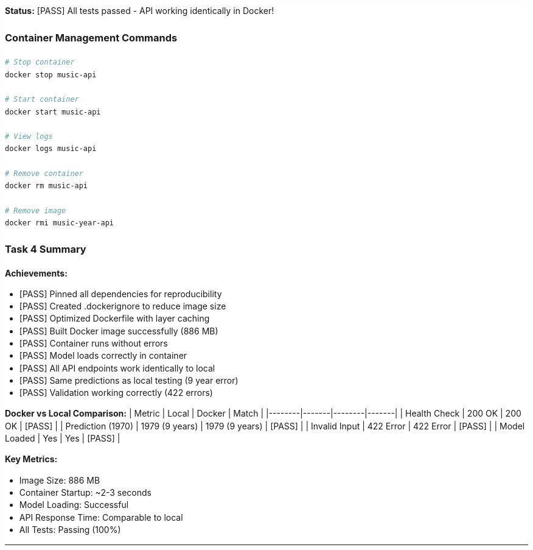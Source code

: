 **Status:** [PASS] All tests passed - API working identically in Docker!

### Container Management Commands

```bash
# Stop container
docker stop music-api

# Start container
docker start music-api

# View logs
docker logs music-api

# Remove container
docker rm music-api

# Remove image
docker rmi music-year-api
```

### Task 4 Summary

**Achievements:**
- [PASS] Pinned all dependencies for reproducibility
- [PASS] Created .dockerignore to reduce image size
- [PASS] Optimized Dockerfile with layer caching
- [PASS] Built Docker image successfully (886 MB)
- [PASS] Container runs without errors
- [PASS] Model loads correctly in container
- [PASS] All API endpoints work identically to local
- [PASS] Same predictions as local testing (9 year error)
- [PASS] Validation working correctly (422 errors)

**Docker vs Local Comparison:**
| Metric | Local | Docker | Match |
|--------|-------|--------|-------|
| Health Check | 200 OK | 200 OK | [PASS] |
| Prediction (1970) | 1979 (9 years) | 1979 (9 years) | [PASS] |
| Invalid Input | 422 Error | 422 Error | [PASS] |
| Model Loaded | Yes | Yes | [PASS] |

**Key Metrics:**
- Image Size: 886 MB
- Container Startup: ~2-3 seconds
- Model Loading: Successful
- API Response Time: Comparable to local
- All Tests: Passing (100%)

---
